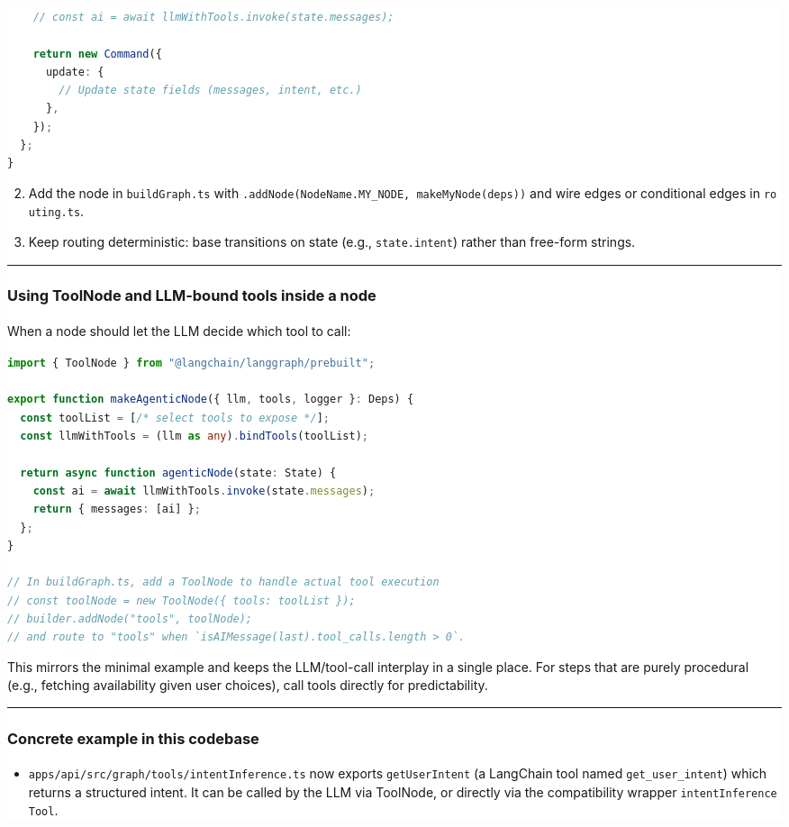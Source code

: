 ```typescript
    // const ai = await llmWithTools.invoke(state.messages);

    return new Command({
      update: {
        // Update state fields (messages, intent, etc.)
      },
    });
  };
}
```

2) Add the node in `buildGraph.ts` with `.addNode(NodeName.MY_NODE, makeMyNode(deps))` and wire edges or conditional edges in `routing.ts`.

3) Keep routing deterministic: base transitions on state (e.g., `state.intent`) rather than free-form strings.

---

### Using ToolNode and LLM-bound tools inside a node

When a node should let the LLM decide which tool to call:

```typescript
import { ToolNode } from "@langchain/langgraph/prebuilt";

export function makeAgenticNode({ llm, tools, logger }: Deps) {
  const toolList = [/* select tools to expose */];
  const llmWithTools = (llm as any).bindTools(toolList);

  return async function agenticNode(state: State) {
    const ai = await llmWithTools.invoke(state.messages);
    return { messages: [ai] };
  };
}

// In buildGraph.ts, add a ToolNode to handle actual tool execution
// const toolNode = new ToolNode({ tools: toolList });
// builder.addNode("tools", toolNode);
// and route to "tools" when `isAIMessage(last).tool_calls.length > 0`.
```

This mirrors the minimal example and keeps the LLM/tool-call interplay in a single place. For steps that are purely procedural (e.g., fetching availability given user choices), call tools directly for predictability.

---

### Concrete example in this codebase

- `apps/api/src/graph/tools/intentInference.ts` now exports `getUserIntent` (a LangChain tool named `get_user_intent`) which returns a structured intent. It can be called by the LLM via ToolNode, or directly via the compatibility wrapper `intentInferenceTool`.
